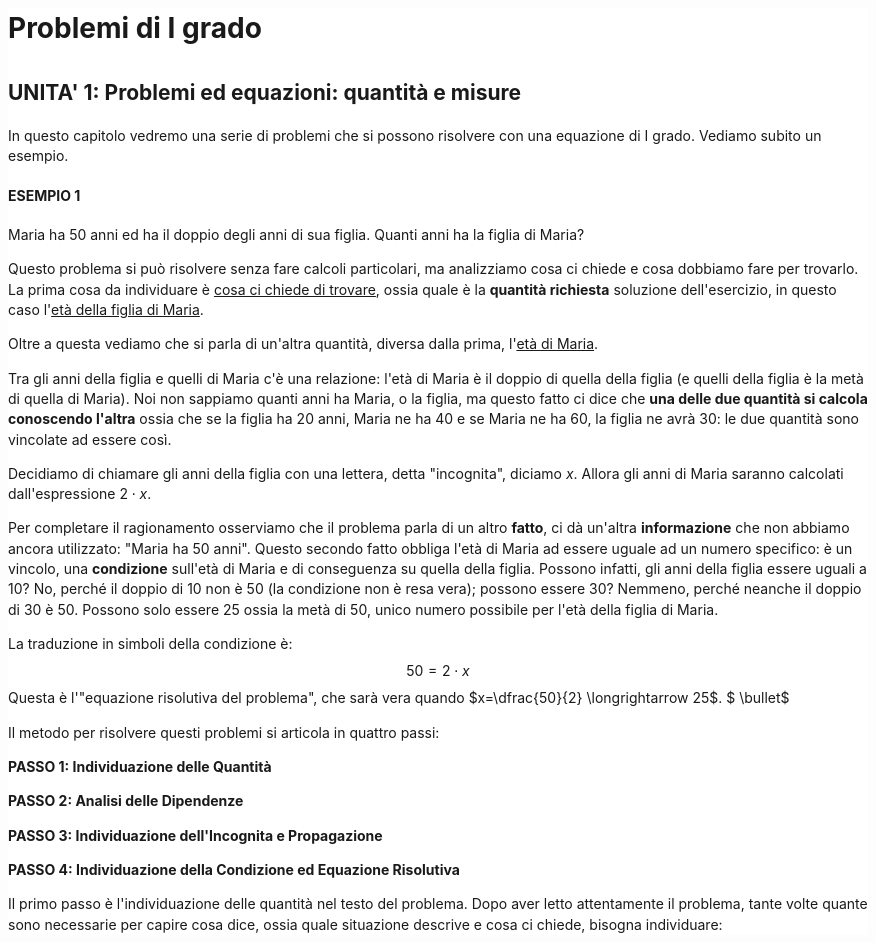 
# Problemi di I grado

## UNITA' 1: Problemi ed equazioni: quantità e misure

In questo capitolo vedremo una serie di problemi che si possono risolvere con una equazione di I grado. Vediamo subito un esempio.

#### ESEMPIO 1

Maria ha 50 anni ed ha il doppio degli anni di sua figlia. Quanti anni ha la figlia di Maria?

Questo problema si può risolvere senza fare calcoli particolari, ma analizziamo cosa ci chiede e cosa dobbiamo fare per trovarlo. La prima cosa da individuare è <u>cosa ci chiede di trovare</u>, ossia quale è la **quantità richiesta** soluzione dell'esercizio, in questo caso l'<u>età della figlia di Maria</u>. 

Oltre a questa vediamo che si parla di un'altra quantità, diversa dalla prima, l'<u>età di Maria</u>. 

Tra gli anni della figlia e quelli di Maria c'è una relazione: l'età di Maria è il doppio di quella della figlia (e quelli della figlia è la metà di quella di Maria). Noi non sappiamo quanti anni ha Maria, o la figlia, ma questo fatto ci dice che **una delle due quantità si calcola conoscendo l'altra** ossia che se la figlia ha $20$ anni, Maria ne ha $40$ e se Maria ne ha $60$, la figlia ne avrà $30$: le due quantità sono vincolate ad essere così.

Decidiamo di chiamare gli anni della figlia con una lettera, detta "incognita", diciamo $x$. Allora gli anni di Maria saranno calcolati dall'espressione $2 \cdot x$.

Per completare il ragionamento osserviamo che il problema parla di un altro **fatto**, ci dà un'altra **informazione** che non abbiamo ancora utilizzato: "Maria ha 50 anni". Questo secondo fatto obbliga l'età di Maria ad essere uguale ad un numero specifico: è un vincolo, una **condizione** sull'età di Maria e di conseguenza su quella della figlia. Possono infatti, gli anni della figlia essere uguali a $10$? No, perché il doppio di $10$ non è $50$ (la condizione non è resa vera); possono essere $30$? Nemmeno, perché neanche il doppio di $30$ è $50$. Possono solo essere $25$ ossia la metà di $50$, unico numero possibile per l'età della figlia di Maria.

La traduzione in simboli della condizione è:
$$
50 = 2 \cdot x
$$
Questa è l'"equazione risolutiva del problema", che sarà vera quando $x=\dfrac{50}{2} \longrightarrow 25$. $ \bullet$



Il metodo per risolvere questi problemi si articola in quattro passi:

**PASSO 1: Individuazione delle Quantità**

**PASSO 2: Analisi delle Dipendenze**

**PASSO 3: Individuazione dell'Incognita e Propagazione**

**PASSO 4: Individuazione della Condizione ed Equazione Risolutiva**

Il primo passo è l'individuazione delle quantità nel testo del problema. Dopo aver letto attentamente il problema, tante volte quante sono necessarie per capire cosa dice, ossia quale situazione descrive e cosa ci chiede, bisogna individuare:
